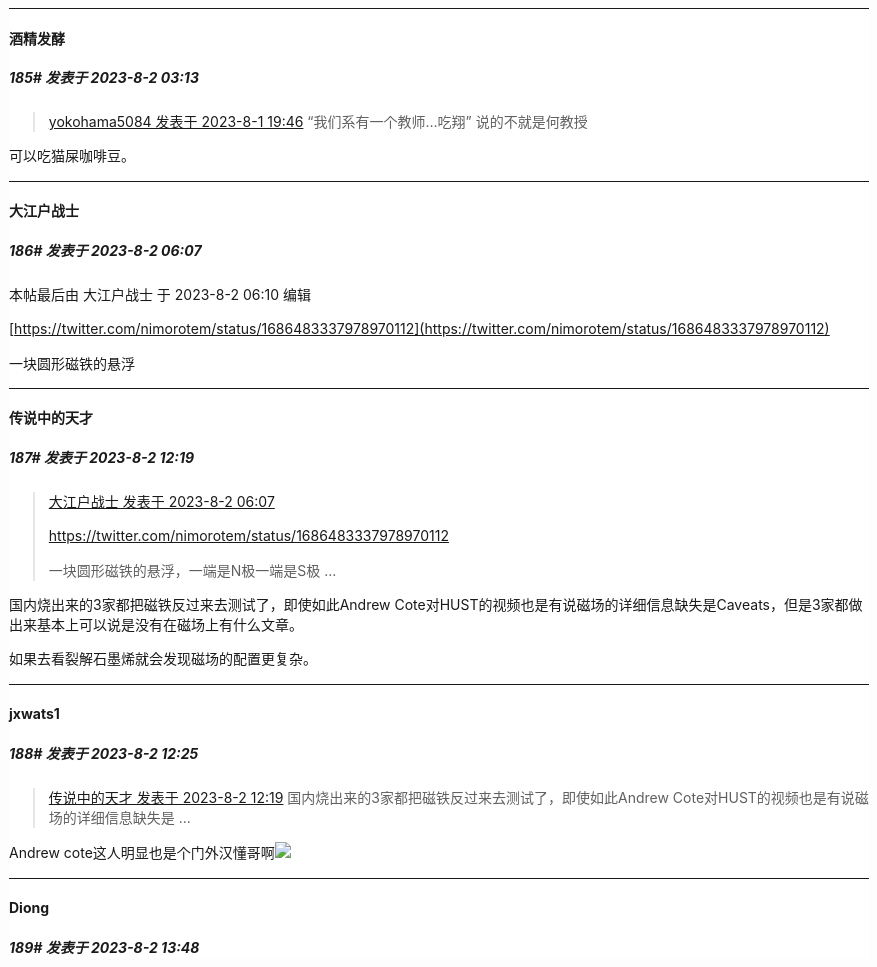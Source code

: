 
*****

####  酒精发酵  
##### 185#       发表于 2023-8-2 03:13

<blockquote><a href="httphttps://bbs.saraba1st.com/2b/forum.php?mod=redirect&amp;goto=findpost&amp;pid=61871155&amp;ptid=2146680" target="_blank">yokohama5084 发表于 2023-8-1 19:46</a>
“我们系有一个教师…吃翔”
说的不就是何教授</blockquote>
可以吃猫屎咖啡豆。


*****

####  大江户战士  
##### 186#       发表于 2023-8-2 06:07

 本帖最后由 大江户战士 于 2023-8-2 06:10 编辑 

[https://twitter.com/nimorotem/status/1686483337978970112](https://twitter.com/nimorotem/status/1686483337978970112)

一块圆形磁铁的悬浮


*****

####  传说中的天才  
##### 187#       发表于 2023-8-2 12:19

<blockquote><a href="httphttps://bbs.saraba1st.com/2b/forum.php?mod=redirect&amp;goto=findpost&amp;pid=61874816&amp;ptid=2146680" target="_blank">大江户战士 发表于 2023-8-2 06:07</a>

https://twitter.com/nimorotem/status/1686483337978970112

一块圆形磁铁的悬浮，一端是N极一端是S极 ...</blockquote>
国内烧出来的3家都把磁铁反过来去测试了，即使如此Andrew Cote对HUST的视频也是有说磁场的详细信息缺失是Caveats，但是3家都做出来基本上可以说是没有在磁场上有什么文章。

如果去看裂解石墨烯就会发现磁场的配置更复杂。


*****

####  jxwats1  
##### 188#       发表于 2023-8-2 12:25

<blockquote><a href="httphttps://bbs.saraba1st.com/2b/forum.php?mod=redirect&amp;goto=findpost&amp;pid=61878492&amp;ptid=2146680" target="_blank">传说中的天才 发表于 2023-8-2 12:19</a>
国内烧出来的3家都把磁铁反过来去测试了，即使如此Andrew Cote对HUST的视频也是有说磁场的详细信息缺失是 ...</blockquote>
Andrew cote这人明显也是个门外汉懂哥啊<img src="https://static.saraba1st.com/image/smiley/face2017/053.png" referrerpolicy="no-referrer">


*****

####  Diong  
##### 189#       发表于 2023-8-2 13:48
